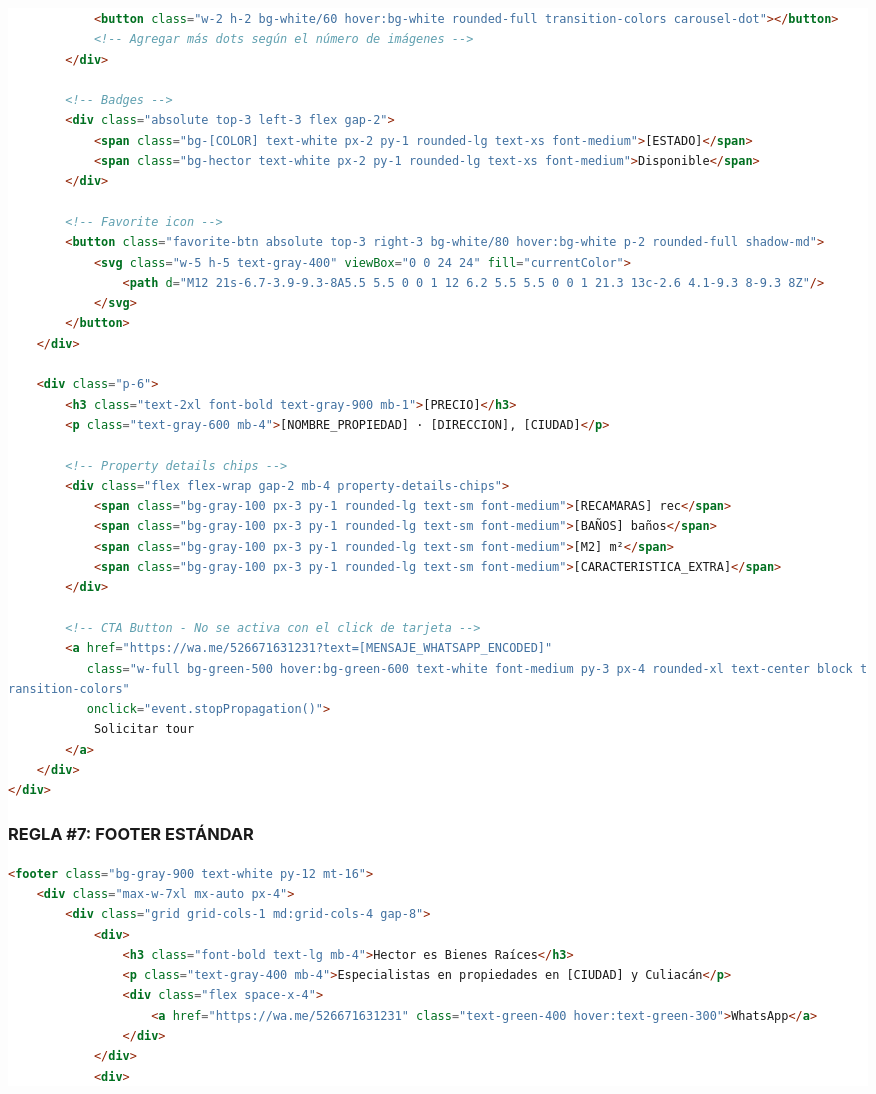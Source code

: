 ```html
            <button class="w-2 h-2 bg-white/60 hover:bg-white rounded-full transition-colors carousel-dot"></button>
            <!-- Agregar más dots según el número de imágenes -->
        </div>
        
        <!-- Badges -->
        <div class="absolute top-3 left-3 flex gap-2">
            <span class="bg-[COLOR] text-white px-2 py-1 rounded-lg text-xs font-medium">[ESTADO]</span>
            <span class="bg-hector text-white px-2 py-1 rounded-lg text-xs font-medium">Disponible</span>
        </div>
        
        <!-- Favorite icon -->
        <button class="favorite-btn absolute top-3 right-3 bg-white/80 hover:bg-white p-2 rounded-full shadow-md">
            <svg class="w-5 h-5 text-gray-400" viewBox="0 0 24 24" fill="currentColor">
                <path d="M12 21s-6.7-3.9-9.3-8A5.5 5.5 0 0 1 12 6.2 5.5 5.5 0 0 1 21.3 13c-2.6 4.1-9.3 8-9.3 8Z"/>
            </svg>
        </button>
    </div>
    
    <div class="p-6">
        <h3 class="text-2xl font-bold text-gray-900 mb-1">[PRECIO]</h3>
        <p class="text-gray-600 mb-4">[NOMBRE_PROPIEDAD] · [DIRECCION], [CIUDAD]</p>
        
        <!-- Property details chips -->
        <div class="flex flex-wrap gap-2 mb-4 property-details-chips">
            <span class="bg-gray-100 px-3 py-1 rounded-lg text-sm font-medium">[RECAMARAS] rec</span>
            <span class="bg-gray-100 px-3 py-1 rounded-lg text-sm font-medium">[BAÑOS] baños</span>
            <span class="bg-gray-100 px-3 py-1 rounded-lg text-sm font-medium">[M2] m²</span>
            <span class="bg-gray-100 px-3 py-1 rounded-lg text-sm font-medium">[CARACTERISTICA_EXTRA]</span>
        </div>
        
        <!-- CTA Button - No se activa con el click de tarjeta -->
        <a href="https://wa.me/526671631231?text=[MENSAJE_WHATSAPP_ENCODED]" 
           class="w-full bg-green-500 hover:bg-green-600 text-white font-medium py-3 px-4 rounded-xl text-center block transition-colors"
           onclick="event.stopPropagation()">
            Solicitar tour
        </a>
    </div>
</div>
```

### REGLA #7: FOOTER ESTÁNDAR
```html
<footer class="bg-gray-900 text-white py-12 mt-16">
    <div class="max-w-7xl mx-auto px-4">
        <div class="grid grid-cols-1 md:grid-cols-4 gap-8">
            <div>
                <h3 class="font-bold text-lg mb-4">Hector es Bienes Raíces</h3>
                <p class="text-gray-400 mb-4">Especialistas en propiedades en [CIUDAD] y Culiacán</p>
                <div class="flex space-x-4">
                    <a href="https://wa.me/526671631231" class="text-green-400 hover:text-green-300">WhatsApp</a>
                </div>
            </div>
            <div>
```